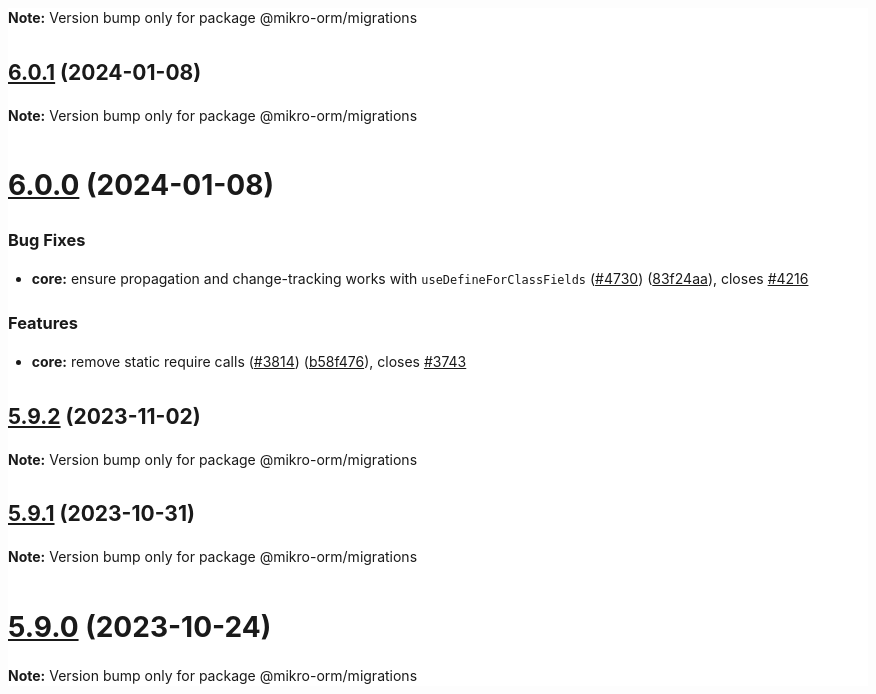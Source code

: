 **Note:** Version bump only for package @mikro-orm/migrations





## [6.0.1](https://github.com/mikro-orm/mikro-orm/compare/v6.0.0...v6.0.1) (2024-01-08)

**Note:** Version bump only for package @mikro-orm/migrations





# [6.0.0](https://github.com/mikro-orm/mikro-orm/compare/v5.9.7...v6.0.0) (2024-01-08)


### Bug Fixes

* **core:** ensure propagation and change-tracking works with `useDefineForClassFields` ([#4730](https://github.com/mikro-orm/mikro-orm/issues/4730)) ([83f24aa](https://github.com/mikro-orm/mikro-orm/commit/83f24aa3fc065fdfa50ae3df6af5ea14516018e1)), closes [#4216](https://github.com/mikro-orm/mikro-orm/issues/4216)


### Features

* **core:** remove static require calls ([#3814](https://github.com/mikro-orm/mikro-orm/issues/3814)) ([b58f476](https://github.com/mikro-orm/mikro-orm/commit/b58f4763995738cad11d08665b239443f9fb4499)), closes [#3743](https://github.com/mikro-orm/mikro-orm/issues/3743)





## [5.9.2](https://github.com/mikro-orm/mikro-orm/compare/v5.9.1...v5.9.2) (2023-11-02)

**Note:** Version bump only for package @mikro-orm/migrations





## [5.9.1](https://github.com/mikro-orm/mikro-orm/compare/v5.9.0...v5.9.1) (2023-10-31)

**Note:** Version bump only for package @mikro-orm/migrations





# [5.9.0](https://github.com/mikro-orm/mikro-orm/compare/v5.8.10...v5.9.0) (2023-10-24)

**Note:** Version bump only for package @mikro-orm/migrations
